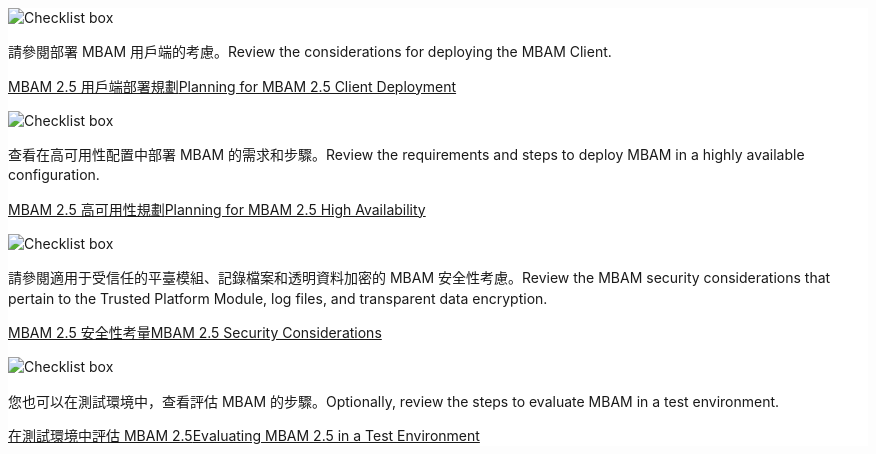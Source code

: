 <td align="left"><img src="images/checklistbox.gif" alt="Checklist box" /></td>
<td align="left"><p><span data-ttu-id="8d58b-134">請參閱部署 MBAM 用戶端的考慮。</span><span class="sxs-lookup"><span data-stu-id="8d58b-134">Review the considerations for deploying the MBAM Client.</span></span></p></td>
<td align="left"><p><a href="planning-for-mbam-25-client-deployment.md" data-raw-source="[Planning for MBAM 2.5 Client Deployment](planning-for-mbam-25-client-deployment.md)"><span data-ttu-id="8d58b-135">MBAM 2.5 用戶端部署規劃</span><span class="sxs-lookup"><span data-stu-id="8d58b-135">Planning for MBAM 2.5 Client Deployment</span></span></a></p></td>
<td align="left"><p></p></td>
</tr>
<tr class="even">
<td align="left"><img src="images/checklistbox.gif" alt="Checklist box" /></td>
<td align="left"><p><span data-ttu-id="8d58b-136">查看在高可用性配置中部署 MBAM 的需求和步驟。</span><span class="sxs-lookup"><span data-stu-id="8d58b-136">Review the requirements and steps to deploy MBAM in a highly available configuration.</span></span></p></td>
<td align="left"><p><a href="planning-for-mbam-25-high-availability.md" data-raw-source="[Planning for MBAM 2.5 High Availability](planning-for-mbam-25-high-availability.md)"><span data-ttu-id="8d58b-137">MBAM 2.5 高可用性規劃</span><span class="sxs-lookup"><span data-stu-id="8d58b-137">Planning for MBAM 2.5 High Availability</span></span></a></p></td>
<td align="left"><p></p></td>
</tr>
<tr class="odd">
<td align="left"><img src="images/checklistbox.gif" alt="Checklist box" /></td>
<td align="left"><p><span data-ttu-id="8d58b-138">請參閱適用于受信任的平臺模組、記錄檔案和透明資料加密的 MBAM 安全性考慮。</span><span class="sxs-lookup"><span data-stu-id="8d58b-138">Review the MBAM security considerations that pertain to the Trusted Platform Module, log files, and transparent data encryption.</span></span></p></td>
<td align="left"><p><a href="mbam-25-security-considerations.md" data-raw-source="[MBAM 2.5 Security Considerations](mbam-25-security-considerations.md)"><span data-ttu-id="8d58b-139">MBAM 2.5 安全性考量</span><span class="sxs-lookup"><span data-stu-id="8d58b-139">MBAM 2.5 Security Considerations</span></span></a></p></td>
<td align="left"><p></p></td>
</tr>
<tr class="even">
<td align="left"><img src="images/checklistbox.gif" alt="Checklist box" /></td>
<td align="left"><p><span data-ttu-id="8d58b-140">您也可以在測試環境中，查看評估 MBAM 的步驟。</span><span class="sxs-lookup"><span data-stu-id="8d58b-140">Optionally, review the steps to evaluate MBAM in a test environment.</span></span></p></td>
<td align="left"><p><a href="evaluating-mbam-25-in-a-test-environment.md" data-raw-source="[Evaluating MBAM 2.5 in a Test Environment](evaluating-mbam-25-in-a-test-environment.md)"><span data-ttu-id="8d58b-141">在測試環境中評估 MBAM 2.5</span><span class="sxs-lookup"><span data-stu-id="8d58b-141">Evaluating MBAM 2.5 in a Test Environment</span></span></a></p></td>
<td align="left"><p></p></td>
</tr>
</tbody>
</table>

 

